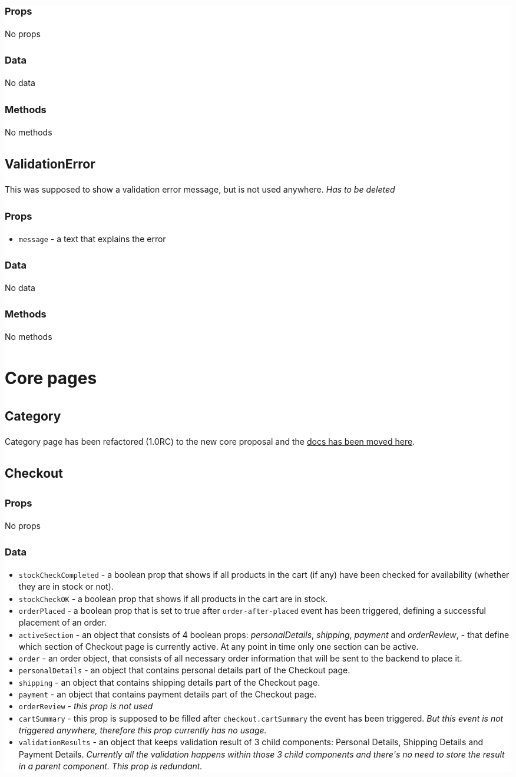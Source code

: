 ### Props

No props

### Data

No data

### Methods

No methods

## ValidationError

This was supposed to show a validation error message, but is not used anywhere. _Has to be deleted_

### Props

- `message` - a text that explains the error

### Data

No data

### Methods

No methods

# Core pages

## Category

Category page has been refactored (1.0RC) to the new core proposal and the [docs has been moved here](../components/category-page.md).

## Checkout

### Props

No props

### Data

- `stockCheckCompleted` - a boolean prop that shows if all products in the cart (if any) have been checked for availability (whether they are in stock or not).
- `stockCheckOK` - a boolean prop that shows if all products in the cart are in stock.
- `orderPlaced` - a boolean prop that is set to true after `order-after-placed` event has been triggered, defining a successful placement of an order.
- `activeSection` - an object that consists of 4 boolean props: _personalDetails_, _shipping_, _payment_ and _orderReview_, - that define which section of Checkout page is currently active. At any point in time only one section can be active.
- `order` - an order object, that consists of all necessary order information that will be sent to the backend to place it.
- `personalDetails` - an object that contains personal details part of the Checkout page.
- `shipping` - an object that contains shipping details part of the Checkout page.
- `payment` - an object that contains payment details part of the Checkout page.
- `orderReview` - _this prop is not used_
- `cartSummary` - this prop is supposed to be filled after `checkout.cartSummary` the event has been triggered. _But this event is not triggered anywhere, therefore this prop currently has no usage._
- `validationResults` - an object that keeps validation result of 3 child components: Personal Details, Shipping Details and Payment Details. _Currently all the validation happens within those 3 child components and there's no need to store the result in a parent component. This prop is redundant._